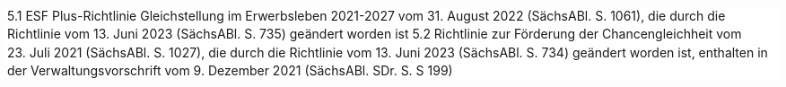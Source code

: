 5.1 ESF Plus-Richtlinie Gleichstellung im Erwerbsleben 2021-2027 vom 31. August 2022 (SächsABl. S. 1061), die durch die Richtlinie vom 13. Juni 2023 (SächsABl. S. 735) geändert worden ist 5.2 Richtlinie zur Förderung der Chancengleichheit vom 23. Juli 2021 (SächsABl. S. 1027), die durch die Richtlinie vom 13. Juni 2023 (SächsABl. S. 734) geändert worden ist, enthalten in der Verwaltungsvorschrift vom 9. Dezember 2021 (SächsABl. SDr. S. S 199) 